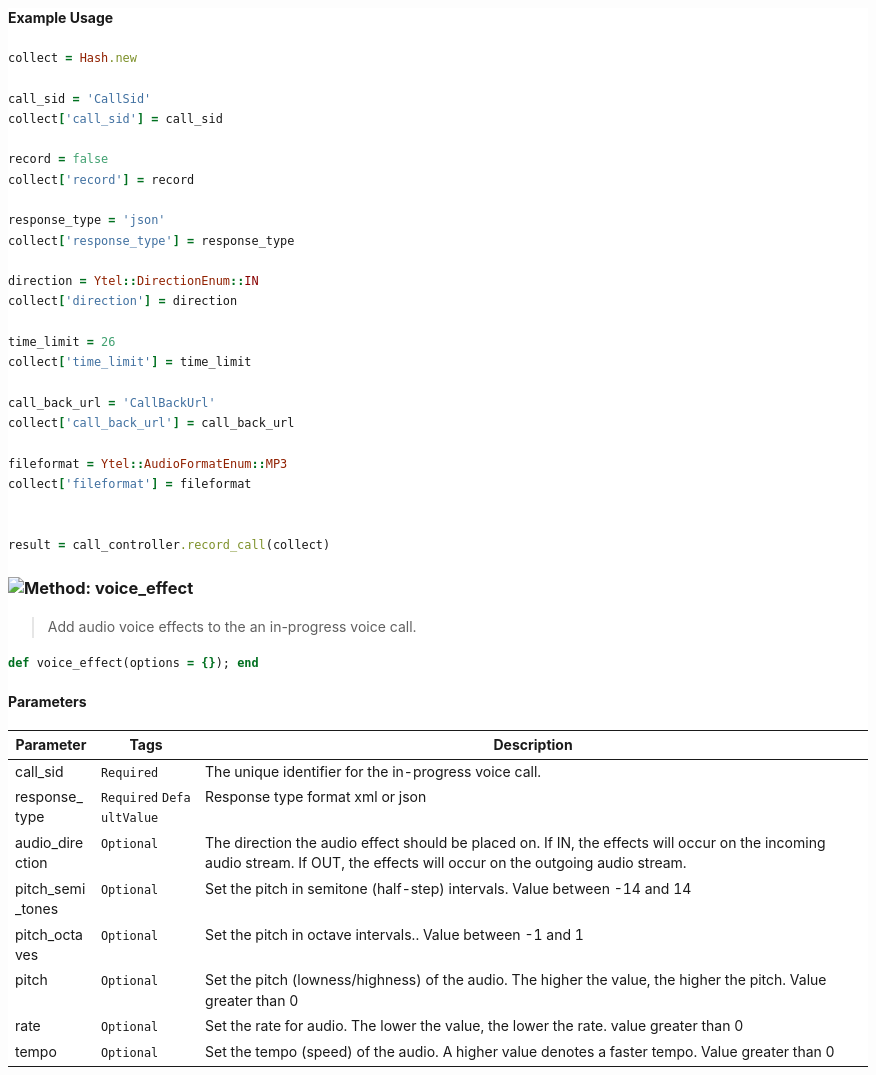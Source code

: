 
#### Example Usage

```ruby
collect = Hash.new

call_sid = 'CallSid'
collect['call_sid'] = call_sid

record = false
collect['record'] = record

response_type = 'json'
collect['response_type'] = response_type

direction = Ytel::DirectionEnum::IN
collect['direction'] = direction

time_limit = 26
collect['time_limit'] = time_limit

call_back_url = 'CallBackUrl'
collect['call_back_url'] = call_back_url

fileformat = Ytel::AudioFormatEnum::MP3
collect['fileformat'] = fileformat


result = call_controller.record_call(collect)

```


### <a name="voice_effect"></a>![Method: ](https://apidocs.io/img/method.png ".CallController.voice_effect") voice_effect

> Add audio voice effects to the an in-progress voice call.


```ruby
def voice_effect(options = {}); end
```

#### Parameters

| Parameter | Tags | Description |
|-----------|------|-------------|
| call_sid |  ``` Required ```  | The unique identifier for the in-progress voice call. |
| response_type |  ``` Required ```  ``` DefaultValue ```  | Response type format xml or json |
| audio_direction |  ``` Optional ```  | The direction the audio effect should be placed on. If IN, the effects will occur on the incoming audio stream. If OUT, the effects will occur on the outgoing audio stream. |
| pitch_semi_tones |  ``` Optional ```  | Set the pitch in semitone (half-step) intervals. Value between -14 and 14 |
| pitch_octaves |  ``` Optional ```  | Set the pitch in octave intervals.. Value between -1 and 1 |
| pitch |  ``` Optional ```  | Set the pitch (lowness/highness) of the audio. The higher the value, the higher the pitch. Value greater than 0 |
| rate |  ``` Optional ```  | Set the rate for audio. The lower the value, the lower the rate. value greater than 0 |
| tempo |  ``` Optional ```  | Set the tempo (speed) of the audio. A higher value denotes a faster tempo. Value greater than 0 |
